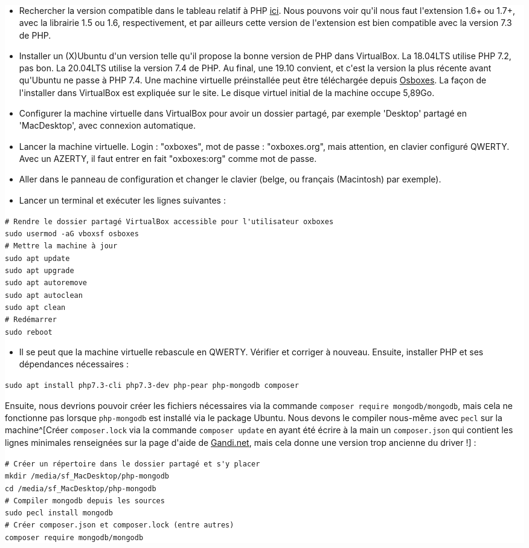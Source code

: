 - Rechercher la version compatible dans le tableau relatif à PHP [ici](https://docs.mongodb.com/drivers/php/). Nous pouvons voir qu'il nous faut l'extension 1.6+ ou 1.7+, avec la librairie 1.5 ou 1.6, respectivement, et par ailleurs cette version de l'extension est bien compatible avec la version 7.3 de PHP.

- Installer un (X)Ubuntu d'un version telle qu'il propose la bonne version de PHP dans VirtualBox. La 18.04LTS utilise PHP 7.2, pas bon. La 20.04LTS utilise la version 7.4 de PHP. Au final, une 19.10 convient, et c'est la version la plus récente avant qu'Ubuntu ne passe à PHP 7.4. Une machine virtuelle préinstallée peut être téléchargée depuis [Osboxes](https://www.osboxes.org). La façon de l'installer dans VirtualBox est expliquée sur le site. Le disque virtuel initial de la machine occupe 5,89Go.

- Configurer la machine virtuelle dans VirtualBox pour avoir un dossier partagé, par exemple 'Desktop' partagé en 'MacDesktop', avec connexion automatique.

- Lancer la machine virtuelle. Login : "oxboxes", mot de passe : "oxboxes.org", mais attention, en clavier configuré QWERTY. Avec un AZERTY, il faut entrer en fait "oxboxes:org" comme mot de passe.

- Aller dans le panneau de configuration et changer le clavier (belge, ou français (Macintosh) par exemple).

- Lancer un terminal et exécuter les lignes suivantes :

```
# Rendre le dossier partagé VirtualBox accessible pour l'utilisateur oxboxes
sudo usermod -aG vboxsf osboxes
# Mettre la machine à jour
sudo apt update
sudo apt upgrade
sudo apt autoremove
sudo apt autoclean
sudo apt clean
# Redémarrer
sudo reboot
```

- Il se peut que la machine virtuelle rebascule en QWERTY. Vérifier et corriger à nouveau. Ensuite, installer PHP et ses dépendances nécessaires :

```
sudo apt install php7.3-cli php7.3-dev php-pear php-mongodb composer
```

Ensuite, nous devrions pouvoir créer les fichiers nécessaires via la commande `composer require mongodb/mongodb`, mais cela ne fonctionne pas lorsque `php-mongodb` est installé via le package Ubuntu. Nous devons le compiler nous-même avec `pecl` sur la machine^[Créer `composer.lock` via la commande `composer update` en ayant été écrire à la main un `composer.json` qui contient les lignes minimales renseignées sur la page d'aide de [Gandi.net](https://docs.gandi.net/fr/simple_hosting/langages/php.html#sommaire), mais cela donne une version trop ancienne du driver !] :

```
# Créer un répertoire dans le dossier partagé et s'y placer
mkdir /media/sf_MacDesktop/php-mongodb
cd /media/sf_MacDesktop/php-mongodb
# Compiler mongodb depuis les sources
sudo pecl install mongodb
# Créer composer.json et composer.lock (entre autres)
composer require mongodb/mongodb
```
